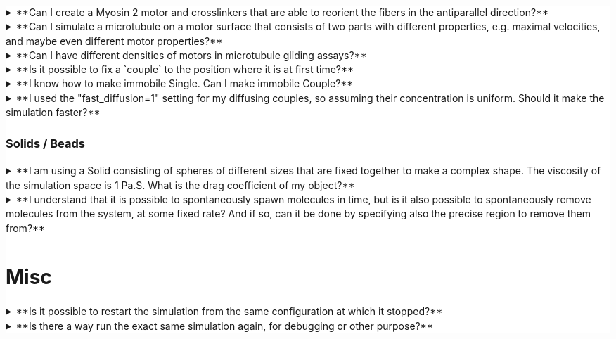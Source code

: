 
<details><summary>
**Can I create a Myosin 2 motor and crosslinkers that are able to reorient the fibers in the antiparallel direction?**
</summary></details>


<details><summary>
**Can I simulate a microtubule on a motor surface that consists of two parts with different properties, e.g. maximal velocities, and maybe even different motor properties?**
</summary></details>


<details><summary>
**Can I have different densities of motors in microtubule gliding assays?**
</summary></details>


<details><summary>
**Is it possible to fix a `couple` to the position where it is at first time?**
</summary></details>


<details><summary>
**I know how to make immobile Single. Can I make immobile Couple?**
</summary></details>

<details><summary>
**I used the "fast_diffusion=1" setting for my diffusing couples, so assuming their concentration is uniform. Should it make the simulation faster?**
</summary></details>

### Solids / Beads ####################################

<details><summary>
**I am using a Solid consisting of spheres of different sizes that are fixed together to make a complex shape. The viscosity of the simulation space is 1 Pa.S. What is the drag coefficient of my object?**
</summary></details>


<details><summary>
**I understand that it is possible to spontaneously spawn molecules in time, but is it also possible to spontaneously remove molecules from the system, at some fixed rate? And if so, can it be done by specifying also the precise region to remove them from?**
</summary></details>


# Misc ###################################


<details><summary>
**Is it possible to restart the simulation from the same configuration at which it stopped?**
</summary></details>

<details><summary>
**Is there a way run the exact same simulation again, for debugging or other purpose?**
</summary></details>

